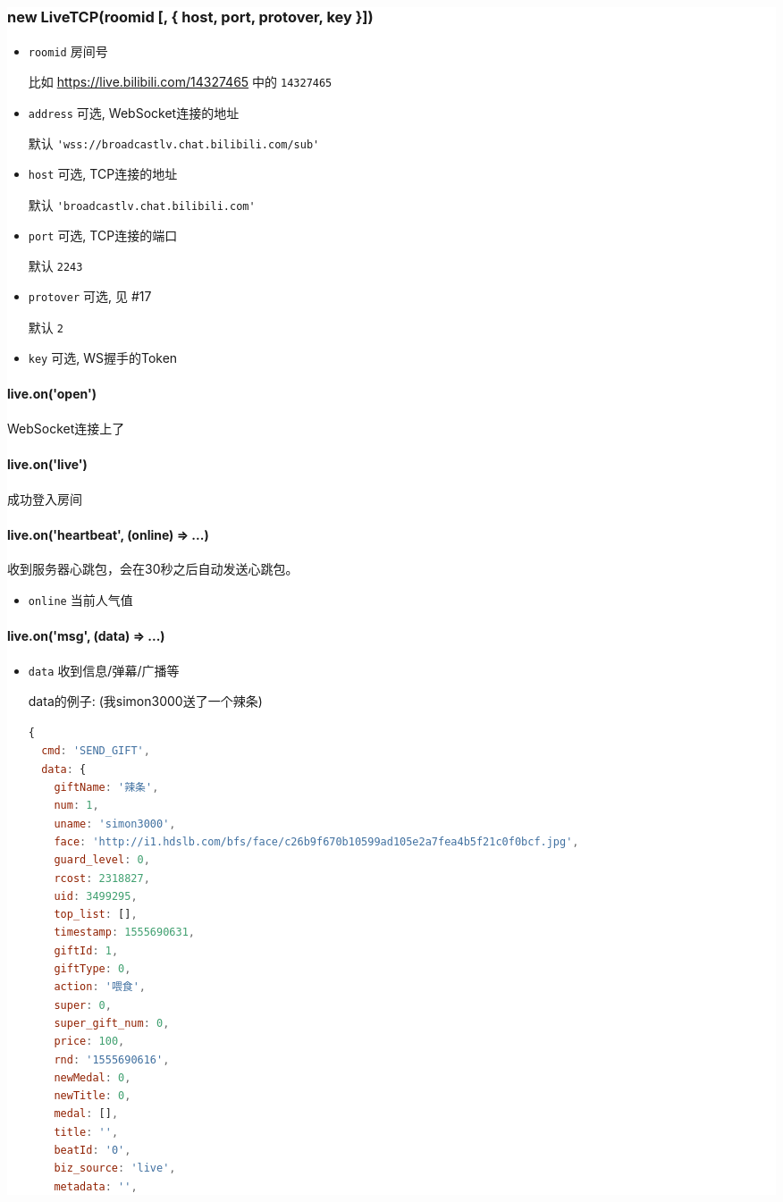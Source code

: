 ### new LiveTCP(roomid [, { host, port, protover, key }])

- `roomid` 房间号

  比如 https://live.bilibili.com/14327465 中的 `14327465`
  
- `address` 可选, WebSocket连接的地址

  默认 `'wss://broadcastlv.chat.bilibili.com/sub'`

- `host` 可选, TCP连接的地址

  默认 `'broadcastlv.chat.bilibili.com'`

- `port` 可选, TCP连接的端口

  默认 `2243`
  
- `protover` 可选, 见 #17 

  默认 `2`
  
- `key` 可选, WS握手的Token

#### live.on('open')

WebSocket连接上了

#### live.on('live')

成功登入房间

#### live.on('heartbeat', (online) => ...)

收到服务器心跳包，会在30秒之后自动发送心跳包。

- `online` 当前人气值

#### live.on('msg', (data) => ...)

- `data` 收到信息/弹幕/广播等

  data的例子: (我simon3000送了一个辣条)

  ```javascript
  {
    cmd: 'SEND_GIFT',
    data: {
      giftName: '辣条',
      num: 1,
      uname: 'simon3000',
      face: 'http://i1.hdslb.com/bfs/face/c26b9f670b10599ad105e2a7fea4b5f21c0f0bcf.jpg',
      guard_level: 0,
      rcost: 2318827,
      uid: 3499295,
      top_list: [],
      timestamp: 1555690631,
      giftId: 1,
      giftType: 0,
      action: '喂食',
      super: 0,
      super_gift_num: 0,
      price: 100,
      rnd: '1555690616',
      newMedal: 0,
      newTitle: 0,
      medal: [],
      title: '',
      beatId: '0',
      biz_source: 'live',
      metadata: '',
  ```